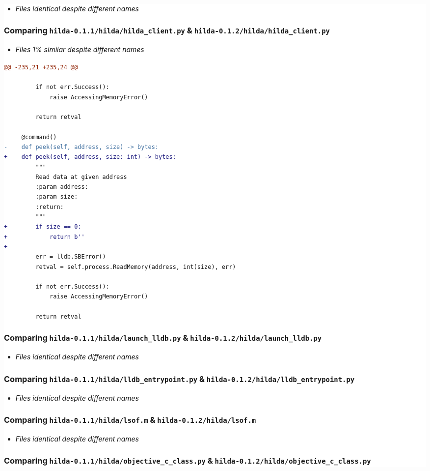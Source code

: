  * *Files identical despite different names*

### Comparing `hilda-0.1.1/hilda/hilda_client.py` & `hilda-0.1.2/hilda/hilda_client.py`

 * *Files 1% similar despite different names*

```diff
@@ -235,21 +235,24 @@
 
         if not err.Success():
             raise AccessingMemoryError()
 
         return retval
 
     @command()
-    def peek(self, address, size) -> bytes:
+    def peek(self, address, size: int) -> bytes:
         """
         Read data at given address
         :param address:
         :param size:
         :return:
         """
+        if size == 0:
+            return b''
+
         err = lldb.SBError()
         retval = self.process.ReadMemory(address, int(size), err)
 
         if not err.Success():
             raise AccessingMemoryError()
 
         return retval
```

### Comparing `hilda-0.1.1/hilda/launch_lldb.py` & `hilda-0.1.2/hilda/launch_lldb.py`

 * *Files identical despite different names*

### Comparing `hilda-0.1.1/hilda/lldb_entrypoint.py` & `hilda-0.1.2/hilda/lldb_entrypoint.py`

 * *Files identical despite different names*

### Comparing `hilda-0.1.1/hilda/lsof.m` & `hilda-0.1.2/hilda/lsof.m`

 * *Files identical despite different names*

### Comparing `hilda-0.1.1/hilda/objective_c_class.py` & `hilda-0.1.2/hilda/objective_c_class.py`
